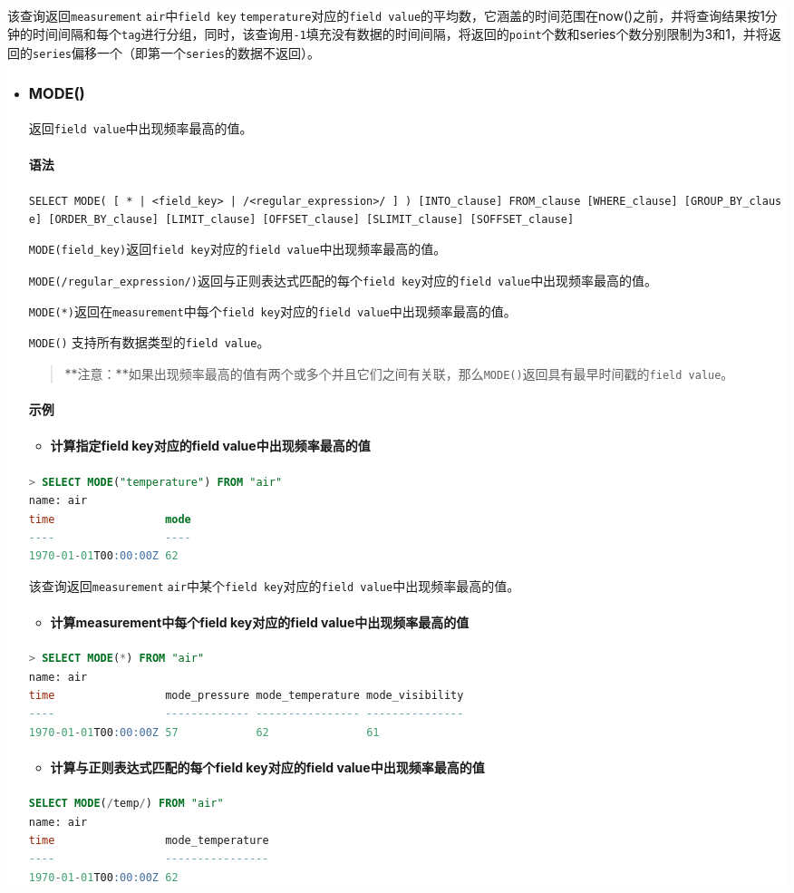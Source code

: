   该查询返回`measurement` `air`中`field key` `temperature`对应的`field value`的平均数，它涵盖的时间范围在now()之前，并将查询结果按1分钟的时间间隔和每个`tag`进行分组，同时，该查询用`-1`填充没有数据的时间间隔，将返回的`point`个数和series个数分别限制为3和1，并将返回的`series`偏移一个（即第一个`series`的数据不返回）。

- ### MODE()

  返回`field value`中出现频率最高的值。

  #### 语法

  ```
  SELECT MODE( [ * | <field_key> | /<regular_expression>/ ] ) [INTO_clause] FROM_clause [WHERE_clause] [GROUP_BY_clause] [ORDER_BY_clause] [LIMIT_clause] [OFFSET_clause] [SLIMIT_clause] [SOFFSET_clause]
  ```

  `MODE(field_key)`返回`field key`对应的`field value`中出现频率最高的值。

  `MODE(/regular_expression/)`返回与正则表达式匹配的每个`field key`对应的`field value`中出现频率最高的值。

  `MODE(*)`返回在`measurement`中每个`field key`对应的`field value`中出现频率最高的值。

  `MODE()` 支持所有数据类型的`field value`。

  > **注意：**如果出现频率最高的值有两个或多个并且它们之间有关联，那么`MODE()`返回具有最早时间戳的`field value`。

  #### 示例

  - #### 计算指定field key对应的field value中出现频率最高的值

  ```sql
  > SELECT MODE("temperature") FROM "air"
  name: air
  time                 mode
  ----                 ----
  1970-01-01T00:00:00Z 62
  ```

  该查询返回`measurement` `air`中某个`field key`对应的`field value`中出现频率最高的值。

  - #### 计算measurement中每个field key对应的field value中出现频率最高的值

  ```sql
  > SELECT MODE(*) FROM "air"
  name: air
  time                 mode_pressure mode_temperature mode_visibility
  ----                 ------------- ---------------- ---------------
  1970-01-01T00:00:00Z 57            62               61
  ```

  - #### 计算与正则表达式匹配的每个field key对应的field value中出现频率最高的值

  ```sql
  SELECT MODE(/temp/) FROM "air"
  name: air
  time                 mode_temperature
  ----                 ----------------
  1970-01-01T00:00:00Z 62
  ```


[//]: # (  - #### 列出一个measurement中每个field key的不同的值)
[//]: # ()
[//]: # (  ```sql)
[//]: # (  > SELECT DISTINCT&#40;"temperature"&#41; FROM "air")
[//]: # (  name: air)
[//]: # (  time                 distinct)
[//]: # (  ----                 --------)
[//]: # (  1970-01-01T00:00:00Z 63)
[//]: # (  1970-01-01T00:00:00Z 79)
[//]: # (  1970-01-01T00:00:00Z 52)
[//]: # (  1970-01-01T00:00:00Z 70)
[//]: # (  1970-01-01T00:00:00Z 77)
[//]: # (  1970-01-01T00:00:00Z 54)
[//]: # (  1970-01-01T00:00:00Z 73)
[//]: # (  1970-01-01T00:00:00Z 55)
[//]: # (  1970-01-01T00:00:00Z 71)
[//]: # (  1970-01-01T00:00:00Z 50)
[//]: # (  1970-01-01T00:00:00Z 58)
[//]: # (  1970-01-01T00:00:00Z 59)
[//]: # (  1970-01-01T00:00:00Z 76)
[//]: # (  1970-01-01T00:00:00Z 57)
[//]: # (  1970-01-01T00:00:00Z 68)
[//]: # (  1970-01-01T00:00:00Z 67)
[//]: # (  1970-01-01T00:00:00Z 62)
[//]: # (  1970-01-01T00:00:00Z 74)
[//]: # (  1970-01-01T00:00:00Z 64)
[//]: # (  1970-01-01T00:00:00Z 53)
[//]: # (  1970-01-01T00:00:00Z 60)
[//]: # (  1970-01-01T00:00:00Z 56)
[//]: # (  1970-01-01T00:00:00Z 61)
[//]: # (  1970-01-01T00:00:00Z 69)
[//]: # (  1970-01-01T00:00:00Z 65)
[//]: # (  1970-01-01T00:00:00Z 66)
[//]: # (  1970-01-01T00:00:00Z 78)
[//]: # (  1970-01-01T00:00:00Z 51)
[//]: # (  1970-01-01T00:00:00Z 80)
[//]: # (  1970-01-01T00:00:00Z 72)
[//]: # (  1970-01-01T00:00:00Z 75)
[//]: # (  ```)
[//]: # ()
[//]: # (  查询返回`air`中字段的唯一字段值的列表。)